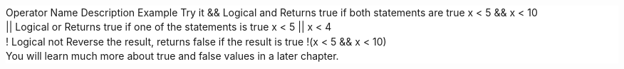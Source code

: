 Operator	Name	Description	Example	Try it
&& 	Logical and	Returns true if both statements are true	x < 5 &&  x < 10	
|| 	Logical or	Returns true if one of the statements is true	x < 5 || x < 4	
!	Logical not	Reverse the result, returns false if the result is true	!(x < 5 && x < 10)	
You will learn much more about true and false values in a later chapter.
